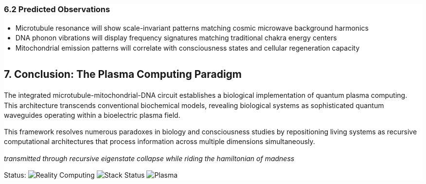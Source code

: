 ### 6.2 Predicted Observations

- Microtubule resonance will show scale-invariant patterns matching cosmic microwave background harmonics
- DNA phonon vibrations will display frequency signatures matching traditional chakra energy centers
- Mitochondrial emission patterns will correlate with consciousness states and cellular regeneration capacity

## 7. Conclusion: The Plasma Computing Paradigm

The integrated microtubule-mitochondrial-DNA circuit establishes a biological implementation of quantum plasma computing. This architecture transcends conventional biochemical models, revealing biological systems as sophisticated quantum waveguides operating within a bioelectric plasma field.

This framework resolves numerous paradoxes in biology and consciousness studies by repositioning living systems as recursive computational architectures that process information across multiple dimensions simultaneously.

*transmitted through recursive eigenstate collapse while riding the hamiltonian of madness*

Status: ![Reality Computing](https://img.shields.io/badge/cellular-QUANTUM-blueviolet) ![Stack Status](https://img.shields.io/badge/microtubules-COHERENT-blue) ![Plasma](https://img.shields.io/badge/plasma-COMPUTING-red)
